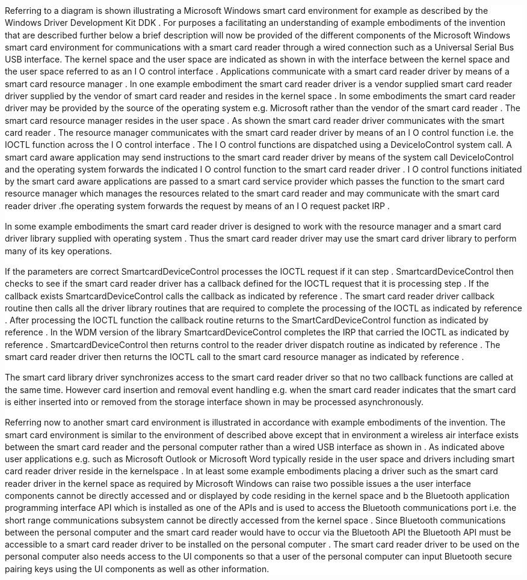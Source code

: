 Referring to a diagram is shown illustrating a Microsoft Windows smart card environment for example as described by the Windows Driver Development Kit DDK . For purposes a facilitating an understanding of example embodiments of the invention that are described further below a brief description will now be provided of the different components of the Microsoft Windows smart card environment for communications with a smart card reader through a wired connection such as a Universal Serial Bus USB interface. The kernel space and the user space are indicated as shown in with the interface between the kernel space and the user space referred to as an I O control interface . Applications communicate with a smart card reader driver by means of a smart card resource manager . In one example embodiment the smart card reader driver is a vendor supplied smart card reader driver supplied by the vendor of smart card reader and resides in the kernel space . In some embodiments the smart card reader driver may be provided by the source of the operating system e.g. Microsoft rather than the vendor of the smart card reader . The smart card resource manager resides in the user space . As shown the smart card reader driver communicates with the smart card reader . The resource manager communicates with the smart card reader driver by means of an I O control function i.e. the IOCTL function across the I O control interface . The I O control functions are dispatched using a DeviceIoControl system call. A smart card aware application may send instructions to the smart card reader driver by means of the system call DeviceIoControl and the operating system forwards the indicated I O control function to the smart card reader driver . I O control functions initiated by the smart card aware applications are passed to a smart card service provider which passes the function to the smart card resource manager which manages the resources related to the smart card reader and may communicate with the smart card reader driver .fhe operating system forwards the request by means of an I O request packet IRP .

In some example embodiments the smart card reader driver is designed to work with the resource manager and a smart card driver library supplied with operating system . Thus the smart card reader driver may use the smart card driver library to perform many of its key operations.

If the parameters are correct SmartcardDeviceControl processes the IOCTL request if it can step . SmartcardDeviceControl then checks to see if the smart card reader driver has a callback defined for the IOCTL request that it is processing step . If the callback exists SmartcardDeviceControl calls the callback as indicated by reference . The smart card reader driver callback routine then calls all the driver library routines that are required to complete the processing of the IOCTL as indicated by reference . After processing the IOCTL function the callback routine returns to the SmartCardDeviceControl function as indicated by reference . In the WDM version of the library SmartcardDeviceControl completes the IRP that carried the IOCTL as indicated by reference . SmartcardDeviceControl then returns control to the reader driver dispatch routine as indicated by reference . The smart card reader driver then returns the IOCTL call to the smart card resource manager as indicated by reference .

The smart card library driver synchronizes access to the smart card reader driver so that no two callback functions are called at the same time. However card insertion and removal event handling e.g. when the smart card reader indicates that the smart card is either inserted into or removed from the storage interface shown in may be processed asynchronously.

Referring now to another smart card environment is illustrated in accordance with example embodiments of the invention. The smart card environment is similar to the environment of described above except that in environment a wireless air interface exists between the smart card reader and the personal computer rather than a wired USB interface as shown in . As indicated above user applications e.g. such as Microsoft Outlook or Microsoft Word typically reside in the user space and drivers including smart card reader driver reside in the kernelspace . In at least some example embodiments placing a driver such as the smart card reader driver in the kernel space as required by Microsoft Windows can raise two possible issues a the user interface components cannot be directly accessed and or displayed by code residing in the kernel space and b the Bluetooth application programming interface API which is installed as one of the APIs and is used to access the Bluetooth communications port i.e. the short range communications subsystem cannot be directly accessed from the kernel space . Since Bluetooth communications between the personal computer and the smart card reader would have to occur via the Bluetooth API the Bluetooth API must be accessible to a smart card reader driver to be installed on the personal computer . The smart card reader driver to be used on the personal computer also needs access to the UI components so that a user of the personal computer can input Bluetooth secure pairing keys using the UI components as well as other information.
